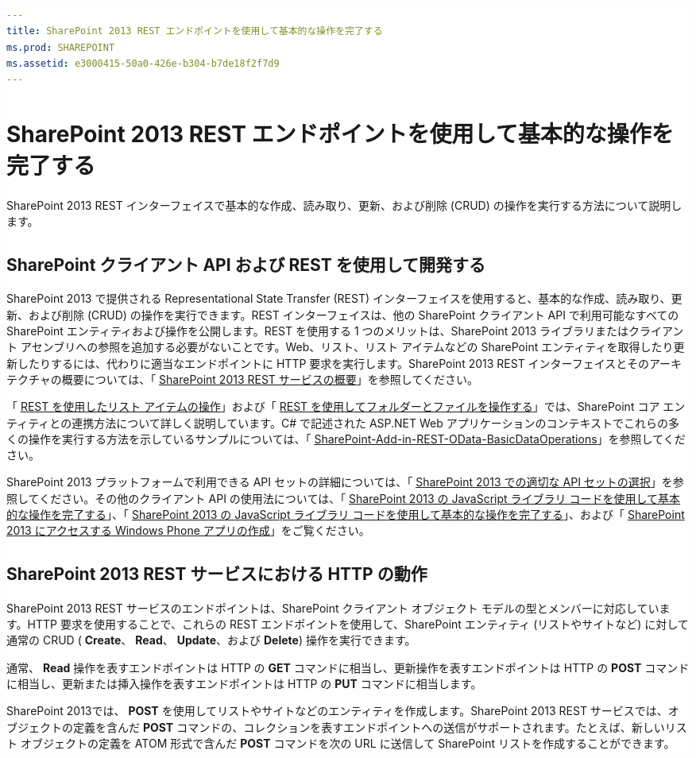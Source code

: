 ```yaml
---
title: SharePoint 2013 REST エンドポイントを使用して基本的な操作を完了する
ms.prod: SHAREPOINT
ms.assetid: e3000415-50a0-426e-b304-b7de18f2f7d9
---
```



# SharePoint 2013 REST エンドポイントを使用して基本的な操作を完了する
SharePoint 2013 REST インターフェイスで基本的な作成、読み取り、更新、および削除 (CRUD) の操作を実行する方法について説明します。
## SharePoint クライアント API および REST を使用して開発する
<a name="ClientAPIs"> </a>

SharePoint 2013 で提供される Representational State Transfer (REST) インターフェイスを使用すると、基本的な作成、読み取り、更新、および削除 (CRUD) の操作を実行できます。REST インターフェイスは、他の SharePoint クライアント API で利用可能なすべての SharePoint エンティティおよび操作を公開します。REST を使用する 1 つのメリットは、SharePoint 2013 ライブラリまたはクライアント アセンブリへの参照を追加する必要がないことです。Web、リスト、リスト アイテムなどの SharePoint エンティティを取得したり更新したりするには、代わりに適当なエンドポイントに HTTP 要求を実行します。SharePoint 2013 REST インターフェイスとそのアーキテクチャの概要については、「 [SharePoint 2013 REST サービスの概要](get-to-know-the-sharepoint-2013-rest-service.md)」を参照してください。
  
    
    
「 [REST を使用したリスト アイテムの操作](working-with-lists-and-list-items-with-rest.md)」および「 [REST を使用してフォルダーとファイルを操作する](working-with-folders-and-files-with-rest.md)」では、SharePoint コア エンティティとの連携方法について詳しく説明しています。C# で記述された ASP.NET Web アプリケーションのコンテキストでこれらの多くの操作を実行する方法を示しているサンプルについては、「 [SharePoint-Add-in-REST-OData-BasicDataOperations](https://github.com/OfficeDev/SharePoint-Add-in-REST-OData-BasicDataOperations)」を参照してください。
  
    
    
SharePoint 2013 プラットフォームで利用できる API セットの詳細については、「 [SharePoint 2013 での適切な API セットの選択](http://msdn.microsoft.com/library/f36645da-77c5-47f1-a2ca-13d4b62b320d%28Office.15%29.aspx)」を参照してください。その他のクライアント API の使用法については、「 [SharePoint 2013 の JavaScript ライブラリ コードを使用して基本的な操作を完了する](complete-basic-operations-using-javascript-library-code-in-sharepoint-2013.md)」、「 [SharePoint 2013 の JavaScript ライブラリ コードを使用して基本的な操作を完了する](complete-basic-operations-using-javascript-library-code-in-sharepoint-2013.md)」、および「 [SharePoint 2013 にアクセスする Windows Phone アプリの作成](http://msdn.microsoft.com/library/36681335-f772-4499-8445-f94481bc18e7%28Office.15%29.aspx)」をご覧ください。
  
    
    

## SharePoint 2013 REST サービスにおける HTTP の動作
<a name="HTTPOps"> </a>

SharePoint 2013 REST サービスのエンドポイントは、SharePoint クライアント オブジェクト モデルの型とメンバーに対応しています。HTTP 要求を使用することで、これらの REST エンドポイントを使用して、SharePoint エンティティ (リストやサイトなど) に対して通常の CRUD ( **Create**、 **Read**、 **Update**、および **Delete**) 操作を実行できます。
  
    
    
通常、 **Read** 操作を表すエンドポイントは HTTP の **GET** コマンドに相当し、更新操作を表すエンドポイントは HTTP の **POST** コマンドに相当し、更新または挿入操作を表すエンドポイントは HTTP の **PUT** コマンドに相当します。
  
    
    
SharePoint 2013では、 **POST** を使用してリストやサイトなどのエンティティを作成します。SharePoint 2013 REST サービスでは、オブジェクトの定義を含んだ **POST** コマンドの、コレクションを表すエンドポイントへの送信がサポートされます。たとえば、新しいリスト オブジェクトの定義を ATOM 形式で含んだ **POST** コマンドを次の URL に送信して SharePoint リストを作成することができます。
  